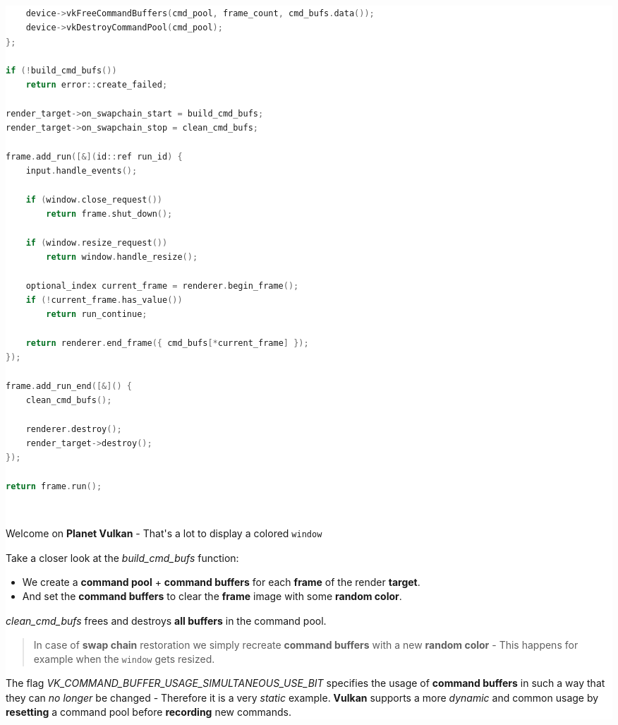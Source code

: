 ```c++
    device->vkFreeCommandBuffers(cmd_pool, frame_count, cmd_bufs.data());
    device->vkDestroyCommandPool(cmd_pool);
};

if (!build_cmd_bufs())
    return error::create_failed;

render_target->on_swapchain_start = build_cmd_bufs;
render_target->on_swapchain_stop = clean_cmd_bufs;

frame.add_run([&](id::ref run_id) {
    input.handle_events();

    if (window.close_request())
        return frame.shut_down();

    if (window.resize_request())
        return window.handle_resize();

    optional_index current_frame = renderer.begin_frame();
    if (!current_frame.has_value())
        return run_continue;

    return renderer.end_frame({ cmd_bufs[*current_frame] });
});

frame.add_run_end([&]() {
    clean_cmd_bufs();

    renderer.destroy();
    render_target->destroy();
});

return frame.run();
```

<br />

Welcome on **Planet Vulkan** - That's a lot to display a colored `window`

Take a closer look at the *build_cmd_bufs* function:

* We create a **command pool** + **command buffers** for each **frame** of the render **target**.
* And set the **command buffers** to clear the **frame** image with some **random color**.

*clean_cmd_bufs* frees and destroys **all buffers** in the command pool.

> In case of **swap chain** restoration we simply recreate **command buffers** with a new **random color** - This happens for example when the `window` gets resized.

The flag *VK_COMMAND_BUFFER_USAGE_SIMULTANEOUS_USE_BIT* specifies the usage of **command buffers** in such a way that they can *no longer* be changed - Therefore it is a very *static* example. **Vulkan** supports a more *dynamic* and common usage by **resetting** a command pool before **recording** new commands.
